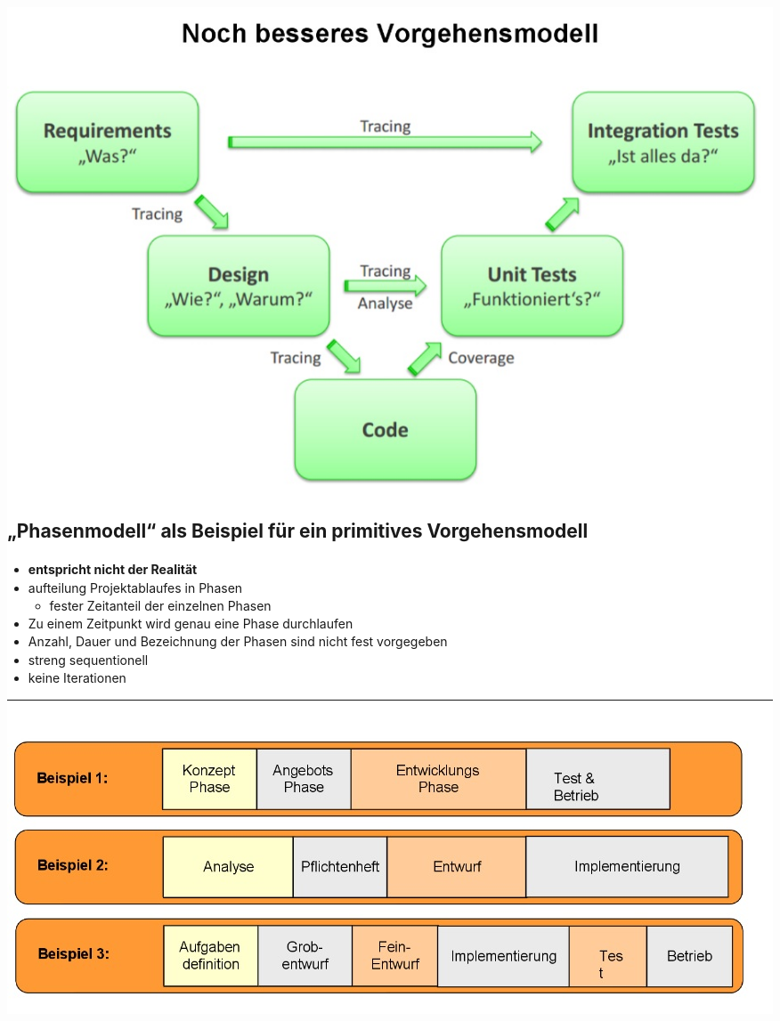 ![Bild4](vorlesung2/bilder/Bild4.jpg "Noch besseres Vorgehensmodell")
-----------------------------------------------------------------------------------------------------------------

## „Phasenmodell“ als Beispiel für ein primitives Vorgehensmodell  
* **entspricht nicht der Realität**
* aufteilung Projektablaufes in Phasen  
   * fester Zeitanteil der einzelnen Phasen
* Zu einem Zeitpunkt wird genau eine Phase durchlaufen  
* Anzahl, Dauer und Bezeichnung der Phasen sind nicht fest vorgegeben  
* streng sequentionell  
* keine Iterationen  
-----------------------------------------------------------------------------------------------------------------
![Bild5](vorlesung2/bilder/Bild5.jpg "Phasenmodell")
-----------------------------------------------------------------------------------------------------------------